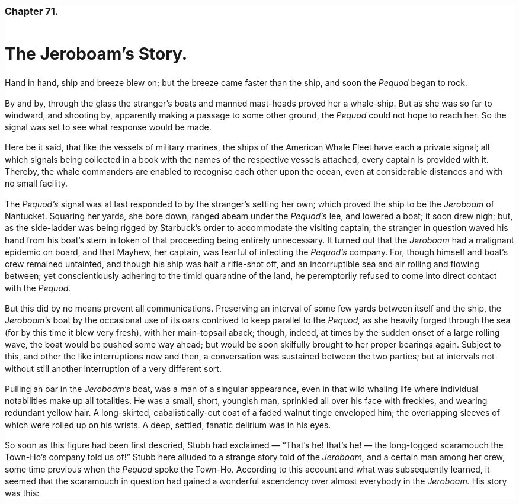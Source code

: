 ### Chapter 71. 
The Jeroboam’s Story.
=====================


Hand in hand, ship and breeze blew on; but the breeze came faster than the
ship, and soon the *Pequod* began to rock.

By and by, through the glass the stranger’s boats and manned mast-heads proved
her a whale-ship. But as she was so far to windward, and shooting by,
apparently making a passage to some other ground, the *Pequod* could not hope
to reach her. So the signal was set to see what response would be made.

Here be it said, that like the vessels of military marines, the ships of the
American Whale Fleet have each a private signal; all which signals being
collected in a book with the names of the respective vessels attached, every
captain is provided with it. Thereby, the whale commanders are enabled to
recognise each other upon the ocean, even at considerable distances and with no
small facility.

The *Pequod’s* signal was at last responded to by the stranger’s setting her
own; which proved the ship to be the *Jeroboam* of Nantucket. Squaring her
yards, she bore down, ranged abeam under the *Pequod’s* lee, and lowered a
boat; it soon drew nigh; but, as the side-ladder was being rigged by Starbuck’s
order to accommodate the visiting captain, the stranger in question waved his
hand from his boat’s stern in token of that proceeding being entirely
unnecessary. It turned out that the *Jeroboam* had a malignant epidemic on
board, and that Mayhew, her captain, was fearful of infecting the *Pequod’s*
company. For, though himself and boat’s crew remained untainted, and though his
ship was half a rifle-shot off, and an incorruptible sea and air rolling and
flowing between; yet conscientiously adhering to the timid quarantine of the
land, he peremptorily refused to come into direct contact with the *Pequod.*

But this did by no means prevent all communications. Preserving an interval of
some few yards between itself and the ship, the *Jeroboam’s* boat by the
occasional use of its oars contrived to keep parallel to the *Pequod,* as she
heavily forged through the sea (for by this time it blew very fresh), with her
main-topsail aback; though, indeed, at times by the sudden onset of a large
rolling wave, the boat would be pushed some way ahead; but would be soon
skilfully brought to her proper bearings again. Subject to this, and other the
like interruptions now and then, a conversation was sustained between the two
parties; but at intervals not without still another interruption of a very
different sort.

Pulling an oar in the *Jeroboam’s* boat, was a man of a singular appearance,
even in that wild whaling life where individual notabilities make up all
totalities. He was a small, short, youngish man, sprinkled all over his face
with freckles, and wearing redundant yellow hair. A long-skirted,
cabalistically-cut coat of a faded walnut tinge enveloped him; the overlapping
sleeves of which were rolled up on his wrists. A deep, settled, fanatic
delirium was in his eyes.

So soon as this figure had been first descried, Stubb had exclaimed — “That’s
he! that’s he! — the long-togged scaramouch the Town-Ho’s company told us of!”
Stubb here alluded to a strange story told of the *Jeroboam,* and a certain man
among her crew, some time previous when the *Pequod* spoke the Town-Ho.
According to this account and what was subsequently learned, it seemed that the
scaramouch in question had gained a wonderful ascendency over almost everybody
in the *Jeroboam.* His story was this:
